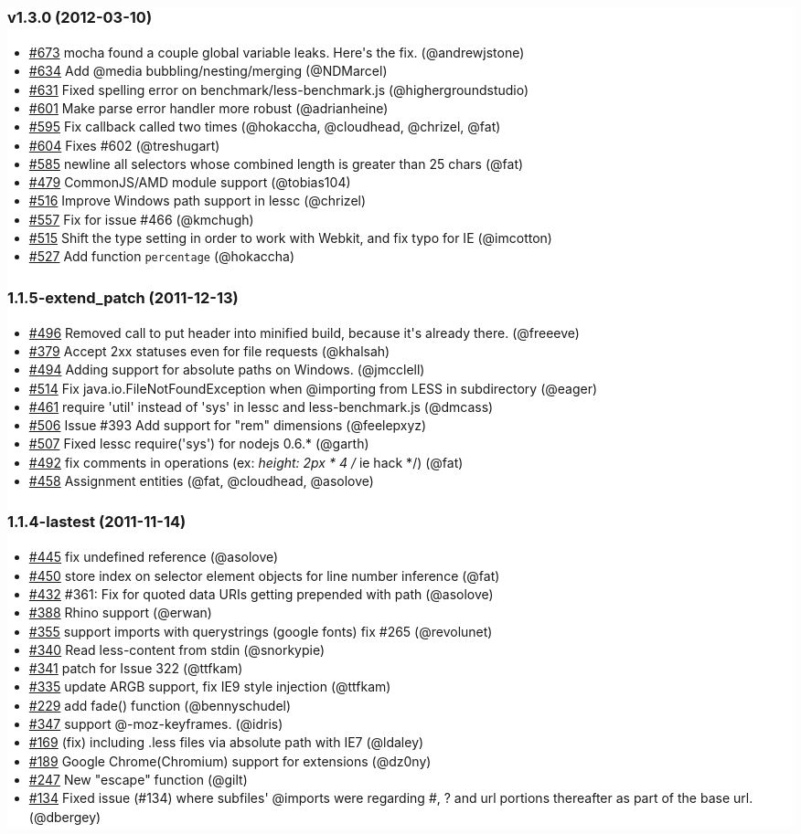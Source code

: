 ### v1.3.0 (2012-03-10)
- [#673](https://github.com/less/less.js/pull/673) mocha found a couple global variable leaks. Here's the fix. (@andrewjstone)
- [#634](https://github.com/less/less.js/pull/634) Add @media bubbling/nesting/merging (@NDMarcel)
- [#631](https://github.com/less/less.js/pull/631) Fixed spelling error on benchmark/less-benchmark.js (@highergroundstudio)
- [#601](https://github.com/less/less.js/pull/601) Make parse error handler more robust (@adrianheine)
- [#595](https://github.com/less/less.js/pull/595) Fix callback called two times (@hokaccha, @cloudhead, @chrizel, @fat)
- [#604](https://github.com/less/less.js/pull/604) Fixes #602 (@treshugart)
- [#585](https://github.com/less/less.js/pull/585) newline all selectors whose combined length is greater than 25 chars (@fat)
- [#479](https://github.com/less/less.js/pull/479) CommonJS/AMD module support (@tobias104)
- [#516](https://github.com/less/less.js/pull/516) Improve Windows path support in lessc (@chrizel)
- [#557](https://github.com/less/less.js/pull/557) Fix for issue #466 (@kmchugh)
- [#515](https://github.com/less/less.js/pull/515) Shift the type setting in order to work with Webkit, and fix typo for IE (@imcotton)
- [#527](https://github.com/less/less.js/pull/527) Add function `percentage` (@hokaccha)

### 1.1.5-extend_patch (2011-12-13)
- [#496](https://github.com/less/less.js/pull/496) Removed call to put header into minified build, because it's already there. (@freeeve)
- [#379](https://github.com/less/less.js/pull/379) Accept 2xx statuses even for file requests (@khalsah)
- [#494](https://github.com/less/less.js/pull/494) Adding support for absolute paths on Windows. (@jmcclell)
- [#514](https://github.com/less/less.js/pull/514) Fix java.io.FileNotFoundException when @importing from LESS in subdirectory (@eager)
- [#461](https://github.com/less/less.js/pull/461) require 'util' instead of 'sys' in lessc and less-benchmark.js (@dmcass)
- [#506](https://github.com/less/less.js/pull/506) Issue #393 Add support for "rem" dimensions (@feelepxyz)
- [#507](https://github.com/less/less.js/pull/507) Fixed lessc require('sys') for nodejs 0.6.* (@garth)
- [#492](https://github.com/less/less.js/pull/492) fix comments in operations (ex: *height: 2px * 4 /* ie hack */) (@fat)
- [#458](https://github.com/less/less.js/pull/458) Assignment entities (@fat, @cloudhead, @asolove)

### 1.1.4-lastest (2011-11-14)
- [#445](https://github.com/less/less.js/pull/445) fix undefined reference (@asolove)
- [#450](https://github.com/less/less.js/pull/450) store index on selector element objects for line number inference (@fat)
- [#432](https://github.com/less/less.js/pull/432) #361: Fix for quoted data URIs getting prepended with path (@asolove)
- [#388](https://github.com/less/less.js/pull/388) Rhino support (@erwan)
- [#355](https://github.com/less/less.js/pull/355) support imports with querystrings (google fonts) fix #265 (@revolunet)
- [#340](https://github.com/less/less.js/pull/340) Read less-content from stdin (@snorkypie)
- [#341](https://github.com/less/less.js/pull/341) patch for Issue 322 (@ttfkam)
- [#335](https://github.com/less/less.js/pull/335) update ARGB support, fix IE9 style injection (@ttfkam)
- [#229](https://github.com/less/less.js/pull/229) add fade() function (@bennyschudel)
- [#347](https://github.com/less/less.js/pull/347) support @-moz-keyframes. (@idris)
- [#169](https://github.com/less/less.js/pull/169) (fix) including .less files via absolute path with IE7 (@ldaley)
- [#189](https://github.com/less/less.js/pull/189) Google Chrome(Chromium) support for extensions (@dz0ny)
- [#247](https://github.com/less/less.js/pull/247) New "escape" function (@gilt)
- [#134](https://github.com/less/less.js/pull/134) Fixed issue (#134) where subfiles' @imports were regarding #, ? and url portions thereafter as part of the base url. (@dbergey)
